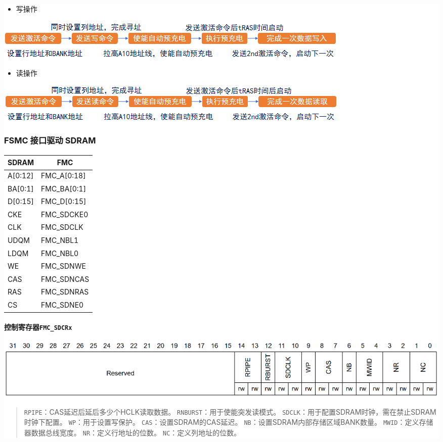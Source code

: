- 写操作

![NULL](./assets/picture_17.jpg)

- 读操作

![NULL](./assets/picture_18.jpg)

### FSMC 接口驱动 SDRAM

| SDRAM   | FMC         |
| ------- | ----------- |
| A[0:12] | FMC_A[0:18] |
| BA[0:1] | FMC_BA[0:1] |
| D[0:15] | FMC_D[0:15] |
| CKE     | FMC_SDCKE0  |
| CLK     | FMC_SDCLK   |
| UDQM    | FMC_NBL1    |
| LDQM    | FMC_NBL0    |
| WE      | FMC_SDNWE   |
| CAS     | FMC_SDNCAS  |
| RAS     | FMC_SDNRAS  |
| CS      | FMC_SDNE0   |

#### 控制寄存器`FMC_SDCRx`

![NULL](./assets/picture_30.jpg)

> `RPIPE`：CAS延迟后延后多少个HCLK读取数据。
> `RNBURST`：用于使能突发读模式。
> `SDCLK`：用于配置SDRAM时钟，需在禁止SDRAM时钟下配置。
> `WP`：用于设置写保护。
> `CAS`：设置SDRAM的CAS延迟。
> `NB`：设置SDRAM内部存储区域BANK数量。
> `MWID`：定义存储器数据总线宽度。
> `NR`：定义行地址的位数。
> `NC`：定义列地址的位数。
